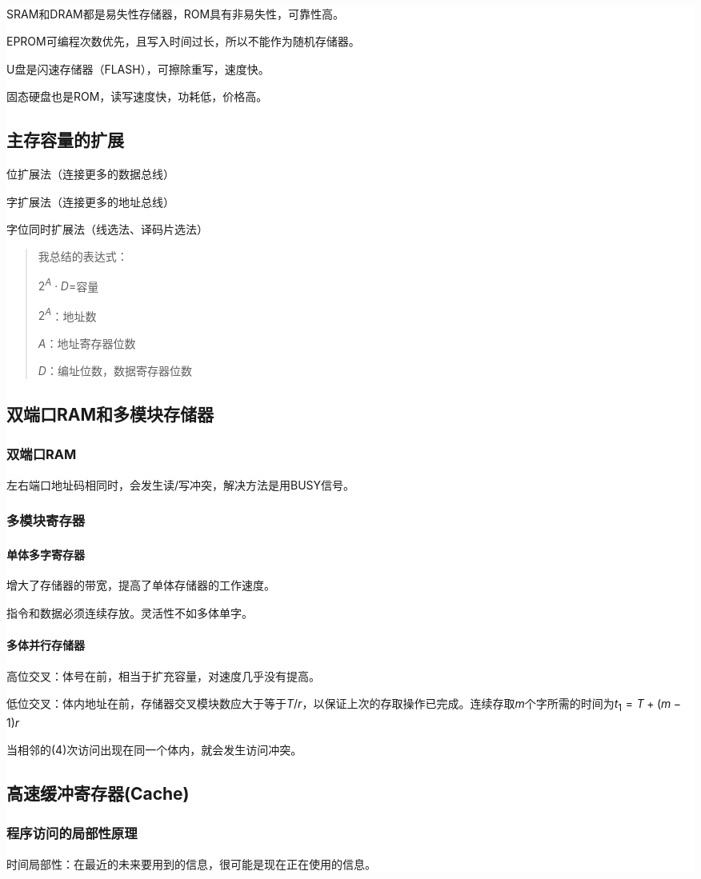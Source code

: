SRAM和DRAM都是易失性存储器，ROM具有非易失性，可靠性高。

EPROM可编程次数优先，且写入时间过长，所以不能作为随机存储器。

U盘是闪速存储器（FLASH），可擦除重写，速度快。

固态硬盘也是ROM，读写速度快，功耗低，价格高。



## 主存容量的扩展

位扩展法（连接更多的数据总线）

字扩展法（连接更多的地址总线）

字位同时扩展法（线选法、译码片选法）

>我总结的表达式：
>
>$2^A\cdot D=$容量
>
>$2^A$：地址数
>
>$A$：地址寄存器位数
>
>$D$：编址位数，数据寄存器位数

## 双端口RAM和多模块存储器

### 双端口RAM

左右端口地址码相同时，会发生读/写冲突，解决方法是用BUSY信号。

### 多模块寄存器

#### 单体多字寄存器

增大了存储器的带宽，提高了单体存储器的工作速度。

指令和数据必须连续存放。灵活性不如多体单字。

#### 多体并行存储器

高位交叉：体号在前，相当于扩充容量，对速度几乎没有提高。

低位交叉：体内地址在前，存储器交叉模块数应大于等于$T/r$，以保证上次的存取操作已完成。连续存取$m$个字所需的时间为$t_1=T+(m-1)r$

当相邻的(4)次访问出现在同一个体内，就会发生访问冲突。



## 高速缓冲寄存器(Cache)

### 程序访问的局部性原理

时间局部性：在最近的未来要用到的信息，很可能是现在正在使用的信息。
